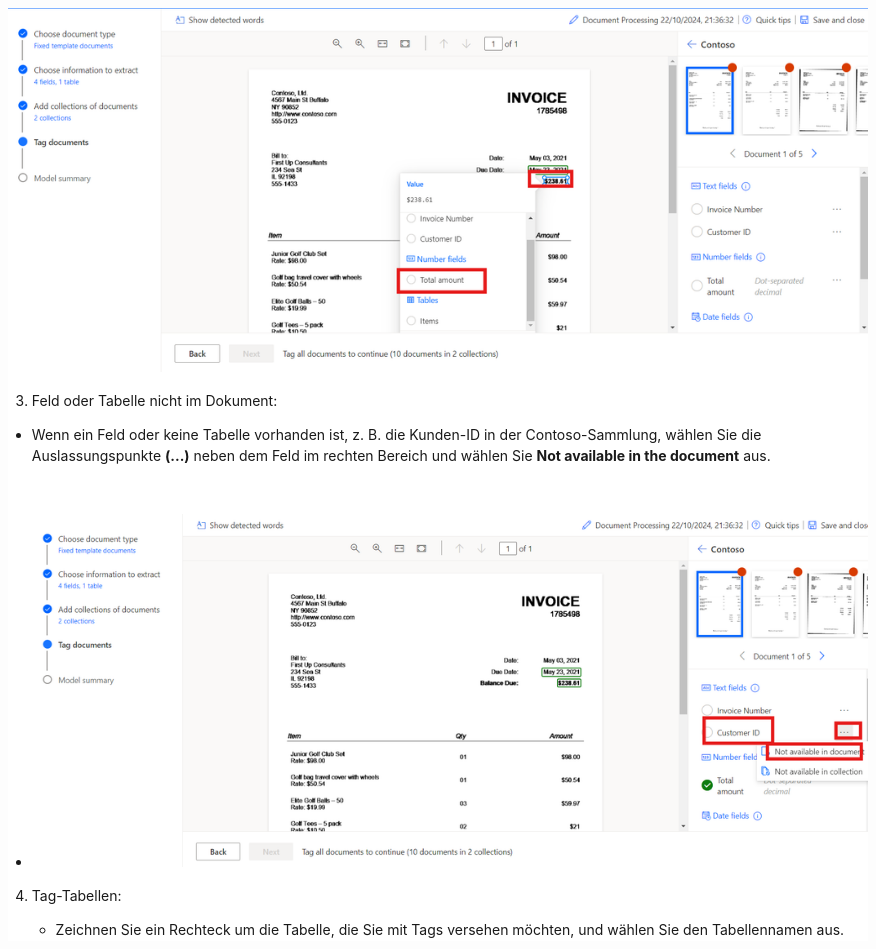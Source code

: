   ![](./media/image32.png)

3.  Feld oder Tabelle nicht im Dokument:

- Wenn ein Feld oder keine Tabelle vorhanden ist, z. B. die Kunden-ID in
  der Contoso-Sammlung, wählen Sie die Auslassungspunkte **(...)** neben
  dem Feld im rechten Bereich und wählen Sie **Not available in the
  document** aus.

&nbsp;

- ![](./media/image33.png)

4.  Tag-Tabellen:

    - Zeichnen Sie ein Rechteck um die Tabelle, die Sie mit Tags
      versehen möchten, und wählen Sie den Tabellennamen aus.
